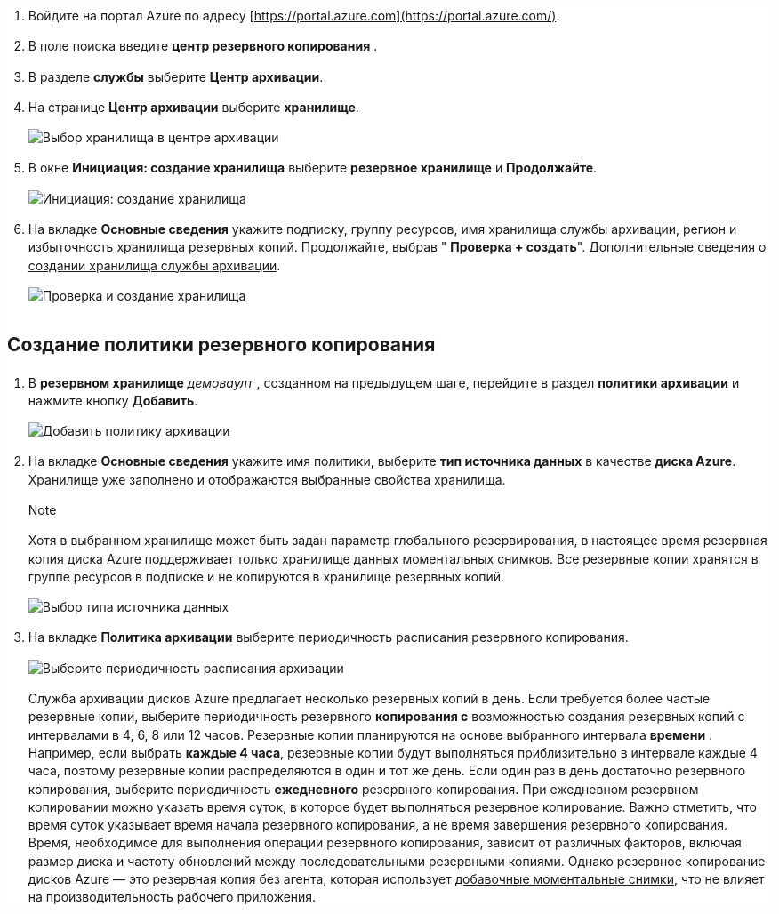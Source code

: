 1. Войдите на портал Azure по адресу [https://portal.azure.com](https://portal.azure.com/).
1. В поле поиска введите **центр резервного копирования** .
1. В разделе **службы** выберите **Центр архивации**.
1. На странице **Центр архивации** выберите **хранилище**.

   ![Выбор хранилища в центре архивации](./media/backup-managed-disks/backup-center.png)

1. В окне **Инициация: создание хранилища** выберите **резервное хранилище** и **Продолжайте**.

   ![Инициация: создание хранилища](./media/backup-managed-disks/initiate-create-vault.png)

1. На вкладке **Основные сведения** укажите подписку, группу ресурсов, имя хранилища службы архивации, регион и избыточность хранилища резервных копий. Продолжайте, выбрав " **Проверка + создать**". Дополнительные сведения о [создании хранилища службы архивации](https://docs.microsoft.com/azure/backup/backup-vault-overview#create-a-backup-vault).

   ![Проверка и создание хранилища](./media/backup-managed-disks/review-and-create.png)

## <a name="create-backup-policy"></a>Создание политики резервного копирования

1. В **резервном хранилище** *демоваулт* , созданном на предыдущем шаге, перейдите в раздел **политики архивации** и нажмите кнопку **Добавить**.

   ![Добавить политику архивации](./media/backup-managed-disks/backup-policies.png)

1. На вкладке **Основные сведения** укажите имя политики, выберите **тип источника данных** в качестве **диска Azure**. Хранилище уже заполнено и отображаются выбранные свойства хранилища.

   >[!NOTE]
   > Хотя в выбранном хранилище может быть задан параметр глобального резервирования, в настоящее время резервная копия диска Azure поддерживает только хранилище данных моментальных снимков. Все резервные копии хранятся в группе ресурсов в подписке и не копируются в хранилище резервных копий.

   ![Выбор типа источника данных](./media/backup-managed-disks/datasource-type.png)

1. На вкладке **Политика архивации** выберите периодичность расписания резервного копирования.

   ![Выберите периодичность расписания архивации](./media/backup-managed-disks/backup-schedule-frequency.png)

   Служба архивации дисков Azure предлагает несколько резервных копий в день. Если требуется более частые резервные копии, выберите периодичность резервного **копирования с** возможностью создания резервных копий с интервалами в 4, 6, 8 или 12 часов. Резервные копии планируются на основе выбранного интервала **времени** . Например, если выбрать **каждые 4 часа**, резервные копии будут выполняться приблизительно в интервале каждые 4 часа, поэтому резервные копии распределяются в один и тот же день. Если один раз в день достаточно резервного копирования, выберите периодичность **ежедневного** резервного копирования. При ежедневном резервном копировании можно указать время суток, в которое будет выполняться резервное копирование. Важно отметить, что время суток указывает время начала резервного копирования, а не время завершения резервного копирования. Время, необходимое для выполнения операции резервного копирования, зависит от различных факторов, включая размер диска и частоту обновлений между последовательными резервными копиями. Однако резервное копирование дисков Azure — это резервная копия без агента, которая использует [добавочные моментальные снимки](https://docs.microsoft.com/azure/virtual-machines/windows/disks-incremental-snapshots-portal), что не влияет на производительность рабочего приложения.
